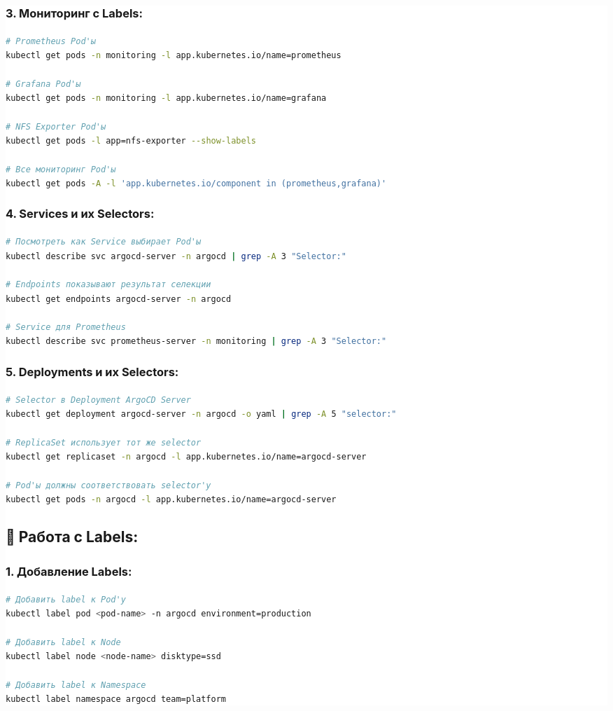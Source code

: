 ### **3. Мониторинг с Labels:**
```bash
# Prometheus Pod'ы
kubectl get pods -n monitoring -l app.kubernetes.io/name=prometheus

# Grafana Pod'ы
kubectl get pods -n monitoring -l app.kubernetes.io/name=grafana

# NFS Exporter Pod'ы
kubectl get pods -l app=nfs-exporter --show-labels

# Все мониторинг Pod'ы
kubectl get pods -A -l 'app.kubernetes.io/component in (prometheus,grafana)'
```

### **4. Services и их Selectors:**
```bash
# Посмотреть как Service выбирает Pod'ы
kubectl describe svc argocd-server -n argocd | grep -A 3 "Selector:"

# Endpoints показывают результат селекции
kubectl get endpoints argocd-server -n argocd

# Service для Prometheus
kubectl describe svc prometheus-server -n monitoring | grep -A 3 "Selector:"
```

### **5. Deployments и их Selectors:**
```bash
# Selector в Deployment ArgoCD Server
kubectl get deployment argocd-server -n argocd -o yaml | grep -A 5 "selector:"

# ReplicaSet использует тот же selector
kubectl get replicaset -n argocd -l app.kubernetes.io/name=argocd-server

# Pod'ы должны соответствовать selector'у
kubectl get pods -n argocd -l app.kubernetes.io/name=argocd-server
```

## 🔧 **Работа с Labels:**

### **1. Добавление Labels:**
```bash
# Добавить label к Pod'у
kubectl label pod <pod-name> -n argocd environment=production

# Добавить label к Node
kubectl label node <node-name> disktype=ssd

# Добавить label к Namespace
kubectl label namespace argocd team=platform
```
